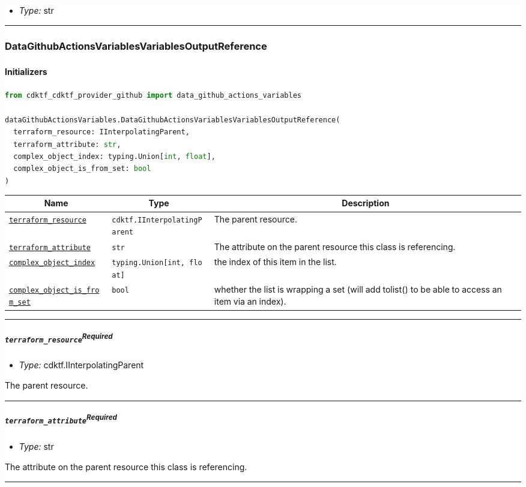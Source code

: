 - *Type:* str

---


### DataGithubActionsVariablesVariablesOutputReference <a name="DataGithubActionsVariablesVariablesOutputReference" id="@cdktf/provider-github.dataGithubActionsVariables.DataGithubActionsVariablesVariablesOutputReference"></a>

#### Initializers <a name="Initializers" id="@cdktf/provider-github.dataGithubActionsVariables.DataGithubActionsVariablesVariablesOutputReference.Initializer"></a>

```python
from cdktf_cdktf_provider_github import data_github_actions_variables

dataGithubActionsVariables.DataGithubActionsVariablesVariablesOutputReference(
  terraform_resource: IInterpolatingParent,
  terraform_attribute: str,
  complex_object_index: typing.Union[int, float],
  complex_object_is_from_set: bool
)
```

| **Name** | **Type** | **Description** |
| --- | --- | --- |
| <code><a href="#@cdktf/provider-github.dataGithubActionsVariables.DataGithubActionsVariablesVariablesOutputReference.Initializer.parameter.terraformResource">terraform_resource</a></code> | <code>cdktf.IInterpolatingParent</code> | The parent resource. |
| <code><a href="#@cdktf/provider-github.dataGithubActionsVariables.DataGithubActionsVariablesVariablesOutputReference.Initializer.parameter.terraformAttribute">terraform_attribute</a></code> | <code>str</code> | The attribute on the parent resource this class is referencing. |
| <code><a href="#@cdktf/provider-github.dataGithubActionsVariables.DataGithubActionsVariablesVariablesOutputReference.Initializer.parameter.complexObjectIndex">complex_object_index</a></code> | <code>typing.Union[int, float]</code> | the index of this item in the list. |
| <code><a href="#@cdktf/provider-github.dataGithubActionsVariables.DataGithubActionsVariablesVariablesOutputReference.Initializer.parameter.complexObjectIsFromSet">complex_object_is_from_set</a></code> | <code>bool</code> | whether the list is wrapping a set (will add tolist() to be able to access an item via an index). |

---

##### `terraform_resource`<sup>Required</sup> <a name="terraform_resource" id="@cdktf/provider-github.dataGithubActionsVariables.DataGithubActionsVariablesVariablesOutputReference.Initializer.parameter.terraformResource"></a>

- *Type:* cdktf.IInterpolatingParent

The parent resource.

---

##### `terraform_attribute`<sup>Required</sup> <a name="terraform_attribute" id="@cdktf/provider-github.dataGithubActionsVariables.DataGithubActionsVariablesVariablesOutputReference.Initializer.parameter.terraformAttribute"></a>

- *Type:* str

The attribute on the parent resource this class is referencing.

---